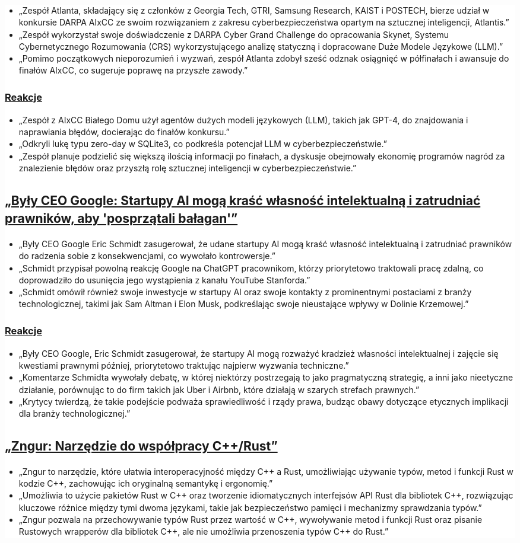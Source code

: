 - „Zespół Atlanta, składający się z członków z Georgia Tech, GTRI, Samsung Research, KAIST i POSTECH, bierze udział w konkursie DARPA AIxCC ze swoim rozwiązaniem z zakresu cyberbezpieczeństwa opartym na sztucznej inteligencji, Atlantis.”
- „Zespół wykorzystał swoje doświadczenie z DARPA Cyber Grand Challenge do opracowania Skynet, Systemu Cybernetycznego Rozumowania (CRS) wykorzystującego analizę statyczną i dopracowane Duże Modele Językowe (LLM).”
- „Pomimo początkowych nieporozumień i wyzwań, zespół Atlanta zdobył sześć odznak osiągnięć w półfinałach i awansuje do finałów AIxCC, co sugeruje poprawę na przyszłe zawody.”

### [Reakcje](https://news.ycombinator.com/item?id=41269791)

- „Zespół z AIxCC Białego Domu użył agentów dużych modeli językowych (LLM), takich jak GPT-4, do znajdowania i naprawiania błędów, docierając do finałów konkursu.”
- „Odkryli lukę typu zero-day w SQLite3, co podkreśla potencjał LLM w cyberbezpieczeństwie.”
- „Zespół planuje podzielić się większą ilością informacji po finałach, a dyskusje obejmowały ekonomię programów nagród za znalezienie błędów oraz przyszłą rolę sztucznej inteligencji w cyberbezpieczeństwie.”

## [„Były CEO Google: Startupy AI mogą kraść własność intelektualną i zatrudniać prawników, aby 'posprzątali bałagan'”](https://www.theverge.com/2024/8/14/24220658/google-eric-schmidt-stanford-talk-ai-startups-openai)

- „Były CEO Google Eric Schmidt zasugerował, że udane startupy AI mogą kraść własność intelektualną i zatrudniać prawników do radzenia sobie z konsekwencjami, co wywołało kontrowersje.”
- „Schmidt przypisał powolną reakcję Google na ChatGPT pracownikom, którzy priorytetowo traktowali pracę zdalną, co doprowadziło do usunięcia jego wystąpienia z kanału YouTube Stanforda.”
- „Schmidt omówił również swoje inwestycje w startupy AI oraz swoje kontakty z prominentnymi postaciami z branży technologicznej, takimi jak Sam Altman i Elon Musk, podkreślając swoje nieustające wpływy w Dolinie Krzemowej.”

### [Reakcje](https://news.ycombinator.com/item?id=41275073)

- „Były CEO Google, Eric Schmidt zasugerował, że startupy AI mogą rozważyć kradzież własności intelektualnej i zajęcie się kwestiami prawnymi później, priorytetowo traktując najpierw wyzwania techniczne.”
- „Komentarze Schmidta wywołały debatę, w której niektórzy postrzegają to jako pragmatyczną strategię, a inni jako nieetyczne działanie, porównując to do firm takich jak Uber i Airbnb, które działają w szarych strefach prawnych.”
- „Krytycy twierdzą, że takie podejście podważa sprawiedliwość i rządy prawa, budząc obawy dotyczące etycznych implikacji dla branży technologicznej.”

## [„Zngur: Narzędzie do współpracy C++/Rust”](https://hkalbasi.github.io/zngur/)

- „Zngur to narzędzie, które ułatwia interoperacyjność między C++ a Rust, umożliwiając używanie typów, metod i funkcji Rust w kodzie C++, zachowując ich oryginalną semantykę i ergonomię.”
- „Umożliwia to użycie pakietów Rust w C++ oraz tworzenie idiomatycznych interfejsów API Rust dla bibliotek C++, rozwiązując kluczowe różnice między tymi dwoma językami, takie jak bezpieczeństwo pamięci i mechanizmy sprawdzania typów.”
- „Zngur pozwala na przechowywanie typów Rust przez wartość w C++, wywoływanie metod i funkcji Rust oraz pisanie Rustowych wrapperów dla bibliotek C++, ale nie umożliwia przenoszenia typów C++ do Rust.”
